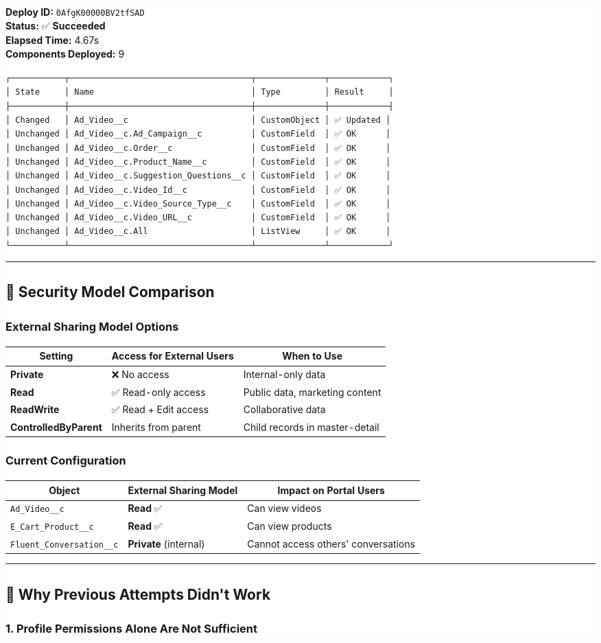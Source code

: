 **Deploy ID:** `0AfgK00000BV2tfSAD`  
**Status:** ✅ **Succeeded**  
**Elapsed Time:** 4.67s  
**Components Deployed:** 9

```
┌───────────┬─────────────────────────────────────┬──────────────┬────────────┐
│ State     │ Name                                │ Type         │ Result     │
├───────────┼─────────────────────────────────────┼──────────────┼────────────┤
│ Changed   │ Ad_Video__c                         │ CustomObject │ ✅ Updated │
│ Unchanged │ Ad_Video__c.Ad_Campaign__c          │ CustomField  │ ✅ OK      │
│ Unchanged │ Ad_Video__c.Order__c                │ CustomField  │ ✅ OK      │
│ Unchanged │ Ad_Video__c.Product_Name__c         │ CustomField  │ ✅ OK      │
│ Unchanged │ Ad_Video__c.Suggestion_Questions__c │ CustomField  │ ✅ OK      │
│ Unchanged │ Ad_Video__c.Video_Id__c             │ CustomField  │ ✅ OK      │
│ Unchanged │ Ad_Video__c.Video_Source_Type__c    │ CustomField  │ ✅ OK      │
│ Unchanged │ Ad_Video__c.Video_URL__c            │ CustomField  │ ✅ OK      │
│ Unchanged │ Ad_Video__c.All                     │ ListView     │ ✅ OK      │
└───────────┴─────────────────────────────────────┴──────────────┴────────────┘
```

---

## 🔐 **Security Model Comparison**

### **External Sharing Model Options**

| Setting | Access for External Users | When to Use |
|---------|---------------------------|-------------|
| **Private** | ❌ No access | Internal-only data |
| **Read** | ✅ Read-only access | Public data, marketing content |
| **ReadWrite** | ✅ Read + Edit access | Collaborative data |
| **ControlledByParent** | Inherits from parent | Child records in master-detail |

### **Current Configuration**

| Object | External Sharing Model | Impact on Portal Users |
|--------|------------------------|------------------------|
| `Ad_Video__c` | **Read** ✅ | Can view videos |
| `E_Cart_Product__c` | **Read** ✅ | Can view products |
| `Fluent_Conversation__c` | **Private** (internal) | Cannot access others' conversations |

---

## 🔧 **Why Previous Attempts Didn't Work**

### **1. Profile Permissions Alone Are Not Sufficient**
